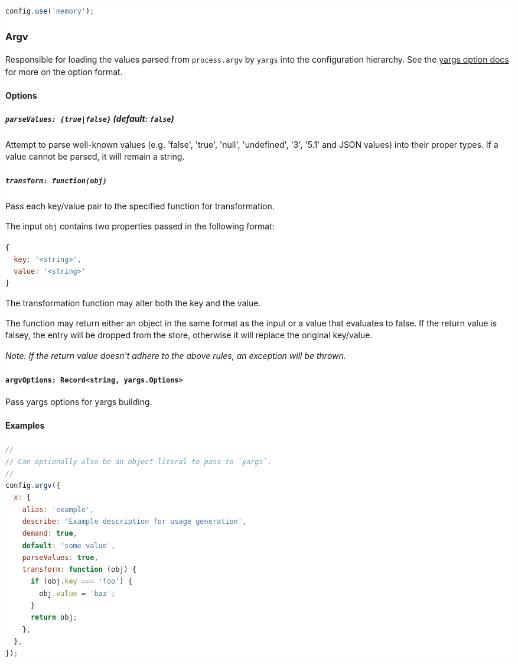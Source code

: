 ```js
config.use('memory');
```

### Argv

Responsible for loading the values parsed from `process.argv` by `yargs` into the configuration hierarchy. See the
[yargs option docs](https://github.com/bcoe/yargs#optionskey-opt) for more on the option format.

#### Options

##### `parseValues: {true|false}` (default: `false`)

Attempt to parse well-known values (e.g. 'false', 'true', 'null', 'undefined', '3', '5.1' and JSON values) into their
proper types. If a value cannot be parsed, it will remain a string.

##### `transform: function(obj)`

Pass each key/value pair to the specified function for transformation.

The input `obj` contains two properties passed in the following format:

```js
{
  key: '<string>',
  value: '<string>'
}
```

The transformation function may alter both the key and the value.

The function may return either an object in the same format as the input or a value that evaluates to false. If the
return value is falsey, the entry will be dropped from the store, otherwise it will replace the original key/value.

_Note: If the return value doesn't adhere to the above rules, an exception will be thrown._

#### `argvOptions: Record<string, yargs.Options>`

Pass yargs options for yargs building.

#### Examples

```js
//
// Can optionally also be an object literal to pass to `yargs`.
//
config.argv({
  x: {
    alias: 'example',
    describe: 'Example description for usage generation',
    demand: true,
    default: 'some-value',
    parseValues: true,
    transform: function (obj) {
      if (obj.key === 'foo') {
        obj.value = 'baz';
      }
      return obj;
    },
  },
});
```
